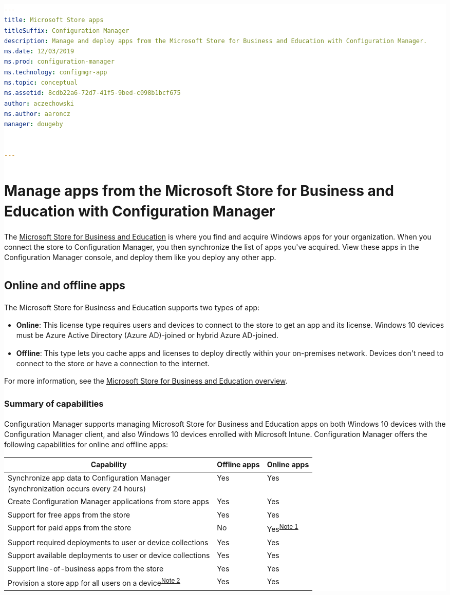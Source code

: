 ```yaml
---
title: Microsoft Store apps
titleSuffix: Configuration Manager
description: Manage and deploy apps from the Microsoft Store for Business and Education with Configuration Manager.
ms.date: 12/03/2019
ms.prod: configuration-manager
ms.technology: configmgr-app
ms.topic: conceptual
ms.assetid: 8cdb22a6-72d7-41f5-9bed-c098b1bcf675
author: aczechowski
ms.author: aaroncz
manager: dougeby


---
```


# Manage apps from the Microsoft Store for Business and Education with Configuration Manager

The [Microsoft Store for Business and Education](https://docs.microsoft.com/microsoft-store/) is where you find and acquire Windows apps for your organization. When you connect the store to Configuration Manager, you then synchronize the list of apps you've acquired. View these apps in the Configuration Manager console, and deploy them like you deploy any other app.

## <a name="bkmk_apps"></a> Online and offline apps

The Microsoft Store for Business and Education supports two types of app:

- **Online**: This license type requires users and devices to connect to the store to get an app and its license. Windows 10 devices must be Azure Active Directory (Azure AD)-joined or hybrid Azure AD-joined.  

- **Offline**: This type lets you cache apps and licenses to deploy directly within your on-premises network. Devices don't need to connect to the store or have a connection to the internet.

For more information, see the [Microsoft Store for Business and Education overview](https://docs.microsoft.com/microsoft-store/microsoft-store-for-business-overview).

### Summary of capabilities

Configuration Manager supports managing Microsoft Store for Business and Education apps on both Windows 10 devices with the Configuration Manager client, and also Windows 10 devices enrolled with Microsoft Intune. Configuration Manager offers the following capabilities for online and offline apps:

|Capability|Offline apps|Online apps|
|------------|------------|------------|
|Synchronize app data to Configuration Manager<br>(synchronization occurs every 24 hours)|Yes|Yes|
|Create Configuration Manager applications from store apps|Yes|Yes|
|Support for free apps from the store|Yes|Yes|
|Support for paid apps from the store|No|Yes<sup>[Note 1](#bkmk_note1)</sup>|
|Support required deployments to user or device collections|Yes|Yes|
|Support available deployments to user or device collections|Yes|Yes|
|Support line-of-business apps from the store|Yes|Yes|
|Provision a store app for all users on a device<sup>[Note 2](#bkmk_note2)</sup>|Yes|Yes|
